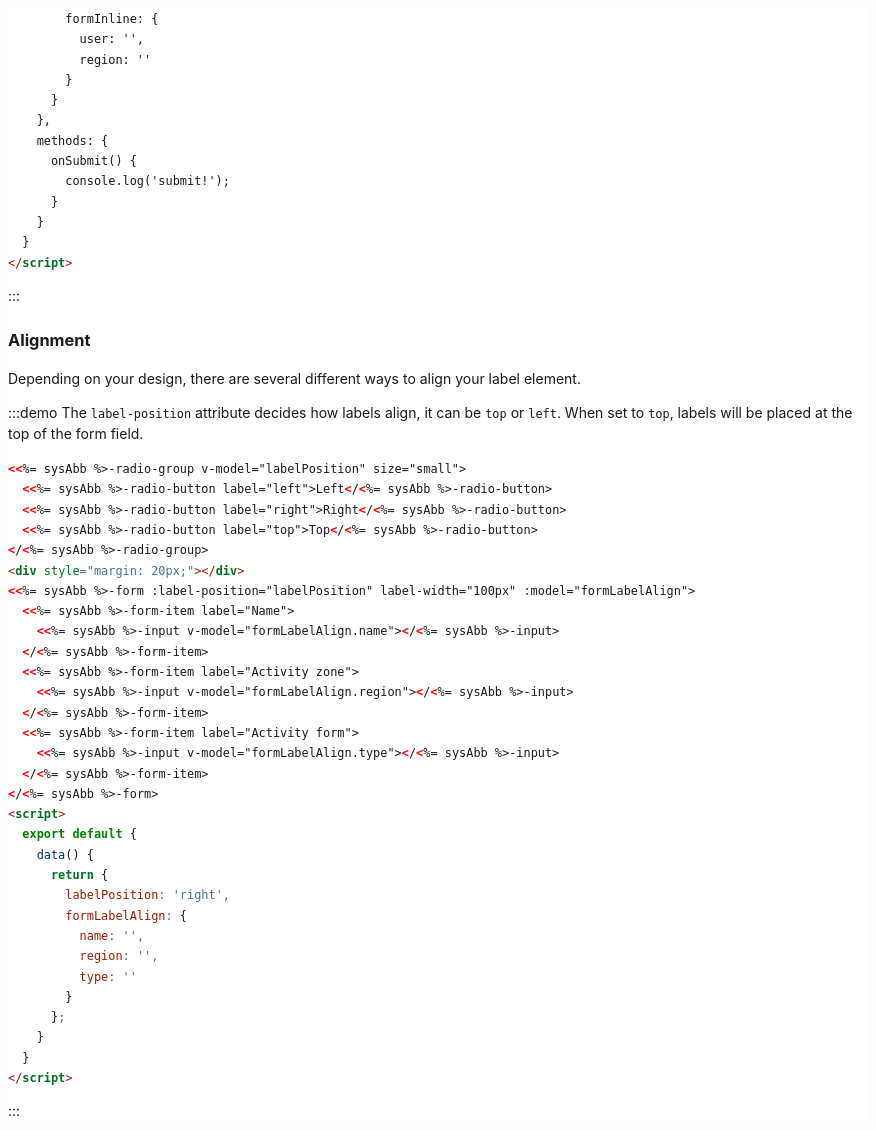 ```html
        formInline: {
          user: '',
          region: ''
        }
      }
    },
    methods: {
      onSubmit() {
        console.log('submit!');
      }
    }
  }
</script>
```
:::

### Alignment

Depending on your design, there are several different ways to align your label element.

:::demo The `label-position` attribute decides how labels align, it can be `top` or `left`. When set to `top`, labels will be placed at the top of the form field.

```html
<<%= sysAbb %>-radio-group v-model="labelPosition" size="small">
  <<%= sysAbb %>-radio-button label="left">Left</<%= sysAbb %>-radio-button>
  <<%= sysAbb %>-radio-button label="right">Right</<%= sysAbb %>-radio-button>
  <<%= sysAbb %>-radio-button label="top">Top</<%= sysAbb %>-radio-button>
</<%= sysAbb %>-radio-group>
<div style="margin: 20px;"></div>
<<%= sysAbb %>-form :label-position="labelPosition" label-width="100px" :model="formLabelAlign">
  <<%= sysAbb %>-form-item label="Name">
    <<%= sysAbb %>-input v-model="formLabelAlign.name"></<%= sysAbb %>-input>
  </<%= sysAbb %>-form-item>
  <<%= sysAbb %>-form-item label="Activity zone">
    <<%= sysAbb %>-input v-model="formLabelAlign.region"></<%= sysAbb %>-input>
  </<%= sysAbb %>-form-item>
  <<%= sysAbb %>-form-item label="Activity form">
    <<%= sysAbb %>-input v-model="formLabelAlign.type"></<%= sysAbb %>-input>
  </<%= sysAbb %>-form-item>
</<%= sysAbb %>-form>
<script>
  export default {
    data() {
      return {
        labelPosition: 'right',
        formLabelAlign: {
          name: '',
          region: '',
          type: ''
        }
      };
    }
  }
</script>
```
:::
